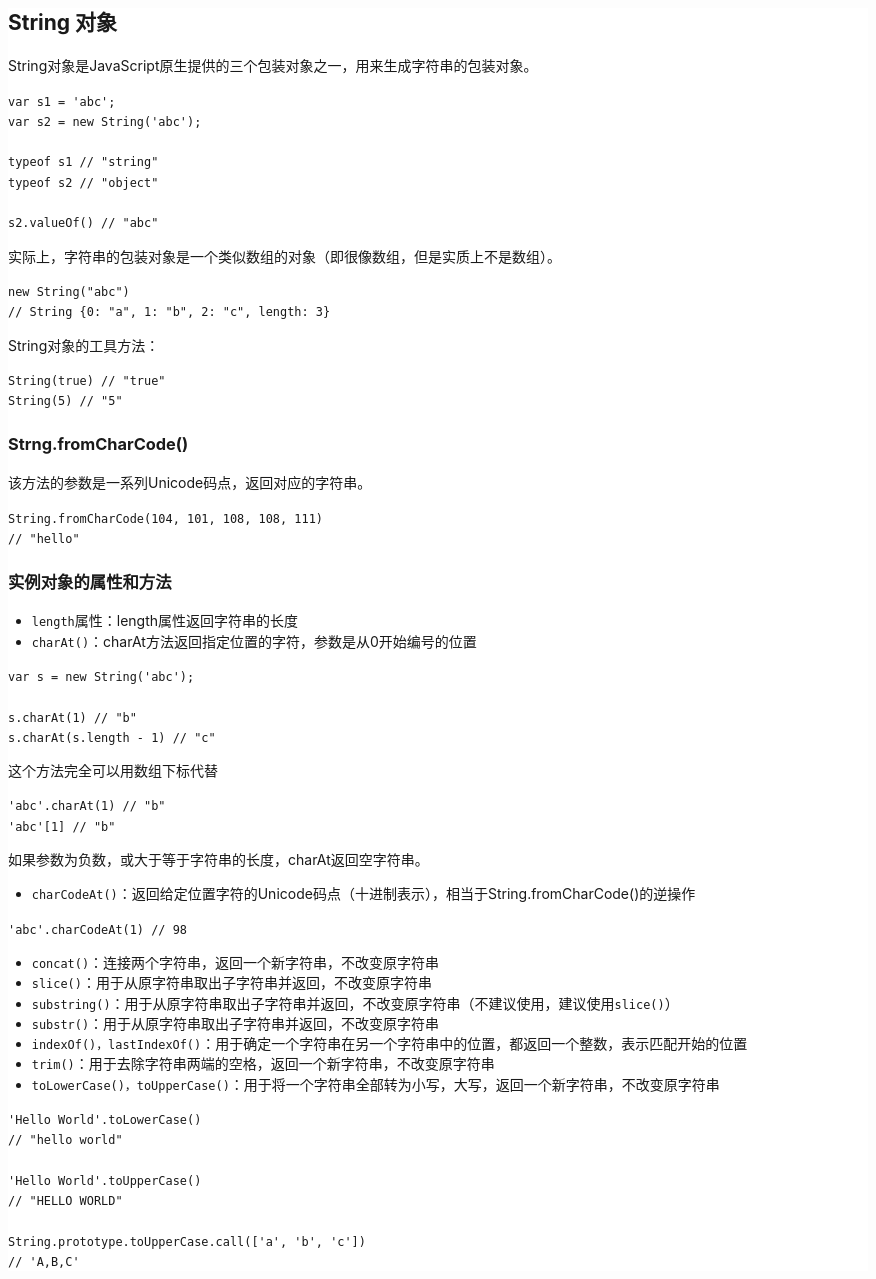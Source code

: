 ```
```
## String 对象
String对象是JavaScript原生提供的三个包装对象之一，用来生成字符串的包装对象。
```
var s1 = 'abc';
var s2 = new String('abc');

typeof s1 // "string"
typeof s2 // "object"

s2.valueOf() // "abc"
```
实际上，字符串的包装对象是一个类似数组的对象（即很像数组，但是实质上不是数组）。
```
new String("abc")
// String {0: "a", 1: "b", 2: "c", length: 3}
```
String对象的工具方法：
```
String(true) // "true"
String(5) // "5"
```
### Strng.fromCharCode()
该方法的参数是一系列Unicode码点，返回对应的字符串。
```
String.fromCharCode(104, 101, 108, 108, 111)
// "hello"
```
### 实例对象的属性和方法
- `length`属性：length属性返回字符串的长度
- `charAt()`：charAt方法返回指定位置的字符，参数是从0开始编号的位置
```
var s = new String('abc');

s.charAt(1) // "b"
s.charAt(s.length - 1) // "c"
```
这个方法完全可以用数组下标代替
```
'abc'.charAt(1) // "b"
'abc'[1] // "b"
```
如果参数为负数，或大于等于字符串的长度，charAt返回空字符串。
- `charCodeAt()`：返回给定位置字符的Unicode码点（十进制表示），相当于String.fromCharCode()的逆操作
```
'abc'.charCodeAt(1) // 98
```
- `concat()`：连接两个字符串，返回一个新字符串，不改变原字符串
- `slice()`：用于从原字符串取出子字符串并返回，不改变原字符串
- `substring()`：用于从原字符串取出子字符串并返回，不改变原字符串（不建议使用，建议使用`slice()`）
- `substr()`：用于从原字符串取出子字符串并返回，不改变原字符串
- `indexOf()，lastIndexOf()`：用于确定一个字符串在另一个字符串中的位置，都返回一个整数，表示匹配开始的位置
- `trim()`：用于去除字符串两端的空格，返回一个新字符串，不改变原字符串
- `toLowerCase()，toUpperCase()`：用于将一个字符串全部转为小写，大写，返回一个新字符串，不改变原字符串
```
'Hello World'.toLowerCase()
// "hello world"

'Hello World'.toUpperCase()
// "HELLO WORLD"

String.prototype.toUpperCase.call(['a', 'b', 'c'])
// 'A,B,C'
```